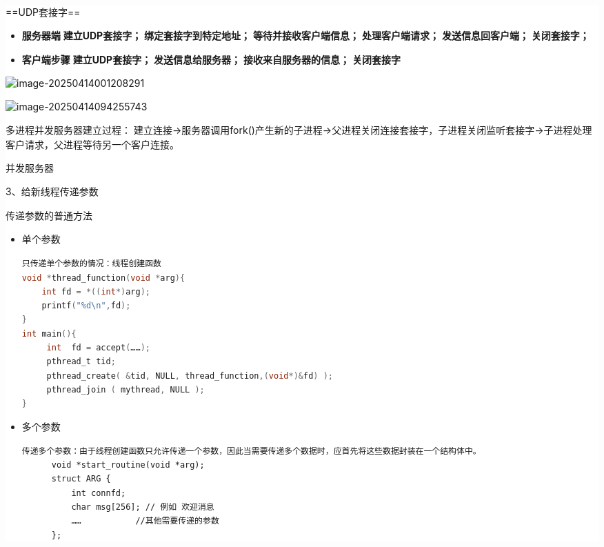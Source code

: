==UDP套接字==

- **服务器端**
  **建立UDP套接字；**
  **绑定套接字到特定地址；**
  **等待并接收客户端信息；**
  **处理客户端请求；**
  **发送信息回客户端；**
  **关闭套接字；**

- **客户端步骤**
  **建立UDP套接字；**
  **发送信息给服务器；**
  **接收来自服务器的信息；**
  **关闭套接字**

![image-20250414001208291](C:\Users\Annie\AppData\Roaming\Typora\typora-user-images\image-20250414001208291.png)

![image-20250414094255743](C:\Users\Annie\AppData\Roaming\Typora\typora-user-images\image-20250414094255743.png)

多进程并发服务器建立过程：
建立连接->服务器调用fork()产生新的子进程->父进程关闭连接套接字，子进程关闭监听套接字->子进程处理客户请求，父进程等待另一个客户连接。

并发服务器

3、给新线程传递参数

传递参数的普通方法

- 单个参数

  ```c
  只传递单个参数的情况：线程创建函数
  void *thread_function(void *arg){
      int fd = *((int*)arg);
      printf("%d\n",fd);
  }
  int main(){
       int  fd = accept(……);  
       pthread_t tid;
       pthread_create( &tid, NULL, thread_function,(void*)&fd) );
       pthread_join ( mythread, NULL );
  }

- 多个参数

  ```
  传递多个参数：由于线程创建函数只允许传递一个参数，因此当需要传递多个数据时，应首先将这些数据封装在一个结构体中。
  		void *start_routine(void *arg);
  		struct ARG {
  			int connfd;
  			char msg[256]; // 例如 欢迎消息
  			……           //其他需要传递的参数
  		};
